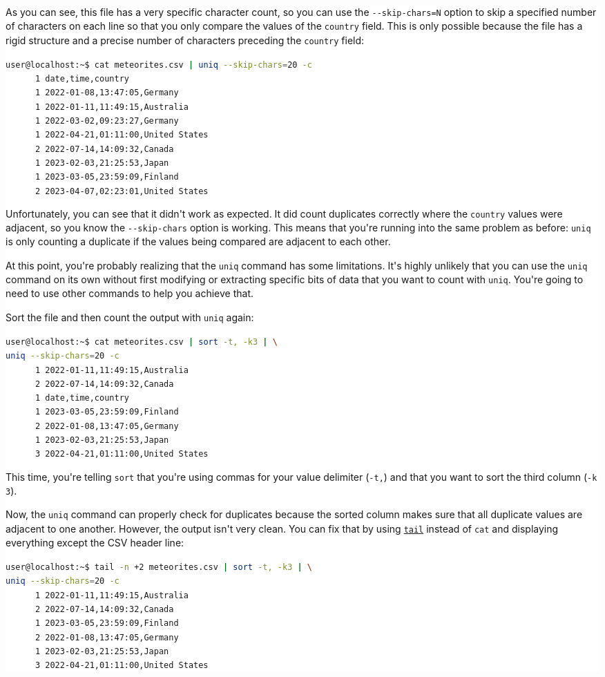 As you can see, this file has a very specific character count, so you can use the `--skip-chars=N` option to skip a specified number of characters on each line so that you only compare the values of the `country` field. This is only possible because the file has a rigid structure and a precise number of characters preceding the `country` field:

~~~{.bash caption=">_"}
user@localhost:~$ cat meteorites.csv | uniq --skip-chars=20 -c
      1 date,time,country
      1 2022-01-08,13:47:05,Germany
      1 2022-01-11,11:49:15,Australia
      1 2022-03-02,09:23:27,Germany
      1 2022-04-21,01:11:00,United States
      2 2022-07-14,14:09:32,Canada
      1 2023-02-03,21:25:53,Japan
      1 2023-03-05,23:59:09,Finland
      2 2023-04-07,02:23:01,United States
~~~

Unfortunately, you can see that it didn't work as expected. It did count duplicates correctly where the `country` values were adjacent, so you know the `--skip-chars` option is working. This means that you're running into the same problem as before: `uniq` is only counting a duplicate if the values being compared are adjacent to each other.

At this point, you're probably realizing that the `uniq` command has some limitations. It's highly unlikely that you can use the `uniq` command on its own without first modifying or extracting specific bits of data that you want to count with `uniq`. You're going to need to use other commands to help you achieve that.

Sort the file and then count the output with `uniq` again:

~~~{.bash caption=">_"}
user@localhost:~$ cat meteorites.csv | sort -t, -k3 | \
uniq --skip-chars=20 -c
      1 2022-01-11,11:49:15,Australia
      2 2022-07-14,14:09:32,Canada
      1 date,time,country
      1 2023-03-05,23:59:09,Finland
      2 2022-01-08,13:47:05,Germany
      1 2023-02-03,21:25:53,Japan
      3 2022-04-21,01:11:00,United States
~~~

This time, you're telling `sort` that you're using commas for your value delimiter (`-t,`) and that you want to sort the third column (`-k3`).

Now, the `uniq` command can properly check for duplicates because the sorted column makes sure that all duplicate values are adjacent to one another. However, the output isn't very clean. You can fix that by using [`tail`](https://www.geeksforgeeks.org/tail-command-linux-examples/) instead of `cat` and displaying everything except the CSV header line:

~~~{.bash caption=">_"}
user@localhost:~$ tail -n +2 meteorites.csv | sort -t, -k3 | \
uniq --skip-chars=20 -c
      1 2022-01-11,11:49:15,Australia
      2 2022-07-14,14:09:32,Canada
      1 2023-03-05,23:59:09,Finland
      2 2022-01-08,13:47:05,Germany
      1 2023-02-03,21:25:53,Japan
      3 2022-04-21,01:11:00,United States
~~~
